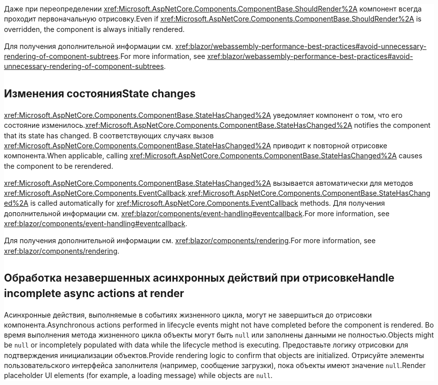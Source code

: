 <span data-ttu-id="0f447-199">Даже при переопределении <xref:Microsoft.AspNetCore.Components.ComponentBase.ShouldRender%2A> компонент всегда проходит первоначальную отрисовку.</span><span class="sxs-lookup"><span data-stu-id="0f447-199">Even if <xref:Microsoft.AspNetCore.Components.ComponentBase.ShouldRender%2A> is overridden, the component is always initially rendered.</span></span>

<span data-ttu-id="0f447-200">Для получения дополнительной информации см. <xref:blazor/webassembly-performance-best-practices#avoid-unnecessary-rendering-of-component-subtrees>.</span><span class="sxs-lookup"><span data-stu-id="0f447-200">For more information, see <xref:blazor/webassembly-performance-best-practices#avoid-unnecessary-rendering-of-component-subtrees>.</span></span>

## <a name="state-changes"></a><span data-ttu-id="0f447-201">Изменения состояния</span><span class="sxs-lookup"><span data-stu-id="0f447-201">State changes</span></span>

<span data-ttu-id="0f447-202"><xref:Microsoft.AspNetCore.Components.ComponentBase.StateHasChanged%2A> уведомляет компонент о том, что его состояние изменилось.</span><span class="sxs-lookup"><span data-stu-id="0f447-202"><xref:Microsoft.AspNetCore.Components.ComponentBase.StateHasChanged%2A> notifies the component that its state has changed.</span></span> <span data-ttu-id="0f447-203">В соответствующих случаях вызов <xref:Microsoft.AspNetCore.Components.ComponentBase.StateHasChanged%2A> приводит к повторной отрисовке компонента.</span><span class="sxs-lookup"><span data-stu-id="0f447-203">When applicable, calling <xref:Microsoft.AspNetCore.Components.ComponentBase.StateHasChanged%2A> causes the component to be rerendered.</span></span>

<span data-ttu-id="0f447-204"><xref:Microsoft.AspNetCore.Components.ComponentBase.StateHasChanged%2A> вызывается автоматически для методов <xref:Microsoft.AspNetCore.Components.EventCallback>.</span><span class="sxs-lookup"><span data-stu-id="0f447-204"><xref:Microsoft.AspNetCore.Components.ComponentBase.StateHasChanged%2A> is called automatically for <xref:Microsoft.AspNetCore.Components.EventCallback> methods.</span></span> <span data-ttu-id="0f447-205">Для получения дополнительной информации см. <xref:blazor/components/event-handling#eventcallback>.</span><span class="sxs-lookup"><span data-stu-id="0f447-205">For more information, see <xref:blazor/components/event-handling#eventcallback>.</span></span>

<span data-ttu-id="0f447-206">Для получения дополнительной информации см. <xref:blazor/components/rendering>.</span><span class="sxs-lookup"><span data-stu-id="0f447-206">For more information, see <xref:blazor/components/rendering>.</span></span>

## <a name="handle-incomplete-async-actions-at-render"></a><span data-ttu-id="0f447-207">Обработка незавершенных асинхронных действий при отрисовке</span><span class="sxs-lookup"><span data-stu-id="0f447-207">Handle incomplete async actions at render</span></span>

<span data-ttu-id="0f447-208">Асинхронные действия, выполняемые в событиях жизненного цикла, могут не завершиться до отрисовки компонента.</span><span class="sxs-lookup"><span data-stu-id="0f447-208">Asynchronous actions performed in lifecycle events might not have completed before the component is rendered.</span></span> <span data-ttu-id="0f447-209">Во время выполнения метода жизненного цикла объекты могут быть `null` или заполнены данными не полностью.</span><span class="sxs-lookup"><span data-stu-id="0f447-209">Objects might be `null` or incompletely populated with data while the lifecycle method is executing.</span></span> <span data-ttu-id="0f447-210">Предоставьте логику отрисовки для подтверждения инициализации объектов.</span><span class="sxs-lookup"><span data-stu-id="0f447-210">Provide rendering logic to confirm that objects are initialized.</span></span> <span data-ttu-id="0f447-211">Отрисуйте элементы пользовательского интерфейса заполнителя (например, сообщение загрузки), пока объекты имеют значение `null`.</span><span class="sxs-lookup"><span data-stu-id="0f447-211">Render placeholder UI elements (for example, a loading message) while objects are `null`.</span></span>
